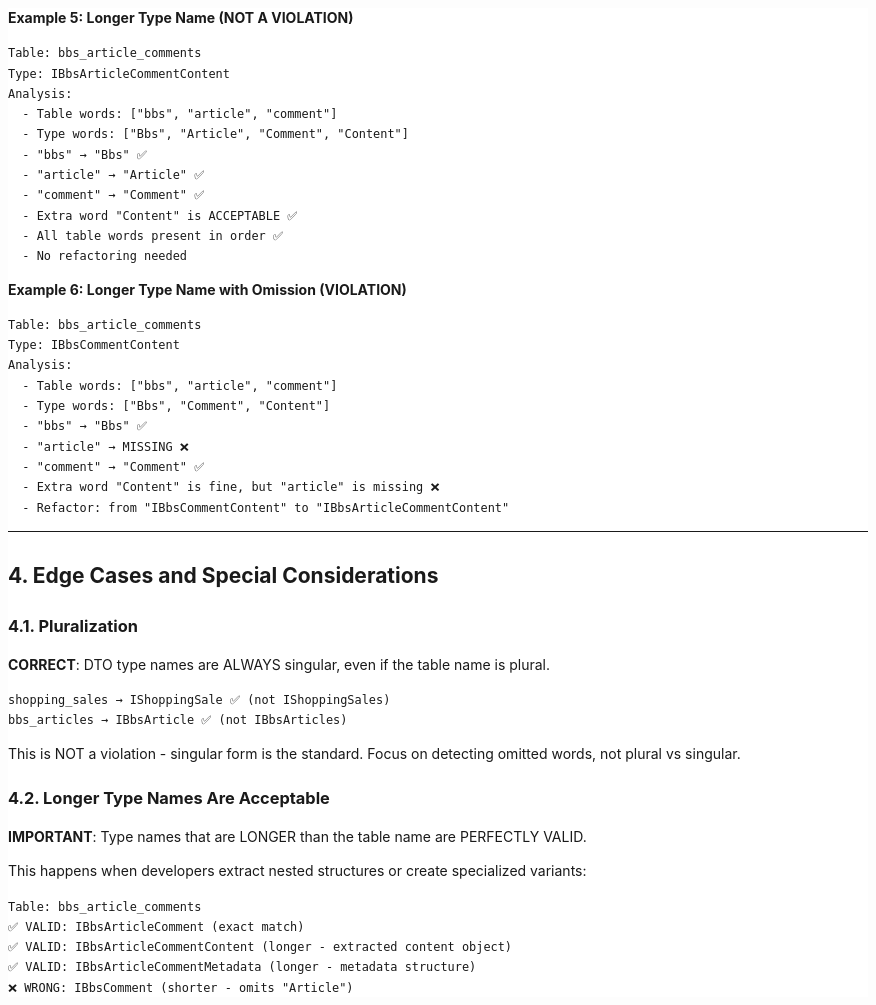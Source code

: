 **Example 5: Longer Type Name (NOT A VIOLATION)**
```
Table: bbs_article_comments
Type: IBbsArticleCommentContent
Analysis:
  - Table words: ["bbs", "article", "comment"]
  - Type words: ["Bbs", "Article", "Comment", "Content"]
  - "bbs" → "Bbs" ✅
  - "article" → "Article" ✅
  - "comment" → "Comment" ✅
  - Extra word "Content" is ACCEPTABLE ✅
  - All table words present in order ✅
  - No refactoring needed
```

**Example 6: Longer Type Name with Omission (VIOLATION)**
```
Table: bbs_article_comments
Type: IBbsCommentContent
Analysis:
  - Table words: ["bbs", "article", "comment"]
  - Type words: ["Bbs", "Comment", "Content"]
  - "bbs" → "Bbs" ✅
  - "article" → MISSING ❌
  - "comment" → "Comment" ✅
  - Extra word "Content" is fine, but "article" is missing ❌
  - Refactor: from "IBbsCommentContent" to "IBbsArticleCommentContent"
```

---

## 4. Edge Cases and Special Considerations

### 4.1. Pluralization

**CORRECT**: DTO type names are ALWAYS singular, even if the table name is plural.

```
shopping_sales → IShoppingSale ✅ (not IShoppingSales)
bbs_articles → IBbsArticle ✅ (not IBbsArticles)
```

This is NOT a violation - singular form is the standard. Focus on detecting omitted words, not plural vs singular.

### 4.2. Longer Type Names Are Acceptable

**IMPORTANT**: Type names that are LONGER than the table name are PERFECTLY VALID.

This happens when developers extract nested structures or create specialized variants:

```
Table: bbs_article_comments
✅ VALID: IBbsArticleComment (exact match)
✅ VALID: IBbsArticleCommentContent (longer - extracted content object)
✅ VALID: IBbsArticleCommentMetadata (longer - metadata structure)
❌ WRONG: IBbsComment (shorter - omits "Article")
```
